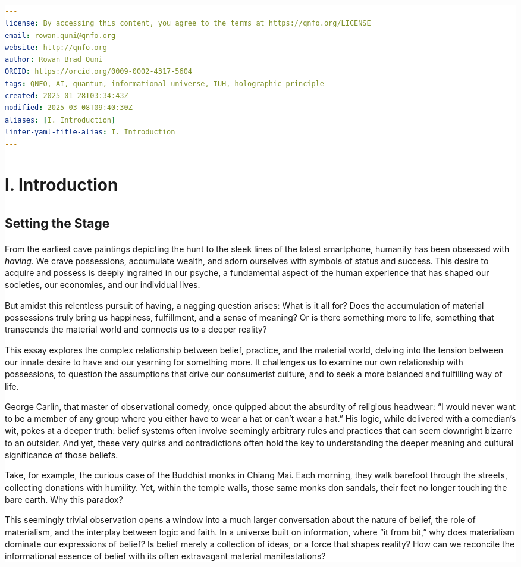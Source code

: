 ```yaml
---
license: By accessing this content, you agree to the terms at https://qnfo.org/LICENSE
email: rowan.quni@qnfo.org
website: http://qnfo.org
author: Rowan Brad Quni
ORCID: https://orcid.org/0009-0002-4317-5604
tags: QNFO, AI, quantum, informational universe, IUH, holographic principle
created: 2025-01-28T03:34:43Z
modified: 2025-03-08T09:40:30Z
aliases: [I. Introduction]
linter-yaml-title-alias: I. Introduction
---
```


# I. Introduction

## Setting the Stage

From the earliest cave paintings depicting the hunt to the sleek lines of the latest smartphone, humanity has been obsessed with *having*. We crave possessions, accumulate wealth, and adorn ourselves with symbols of status and success. This desire to acquire and possess is deeply ingrained in our psyche, a fundamental aspect of the human experience that has shaped our societies, our economies, and our individual lives.

But amidst this relentless pursuit of having, a nagging question arises: What is it all for? Does the accumulation of material possessions truly bring us happiness, fulfillment, and a sense of meaning? Or is there something more to life, something that transcends the material world and connects us to a deeper reality?

This essay explores the complex relationship between belief, practice, and the material world, delving into the tension between our innate desire to have and our yearning for something more. It challenges us to examine our own relationship with possessions, to question the assumptions that drive our consumerist culture, and to seek a more balanced and fulfilling way of life.

George Carlin, that master of observational comedy, once quipped about the absurdity of religious headwear: “I would never want to be a member of any group where you either have to wear a hat or can’t wear a hat.” His logic, while delivered with a comedian’s wit, pokes at a deeper truth: belief systems often involve seemingly arbitrary rules and practices that can seem downright bizarre to an outsider. And yet, these very quirks and contradictions often hold the key to understanding the deeper meaning and cultural significance of those beliefs.

Take, for example, the curious case of the Buddhist monks in Chiang Mai. Each morning, they walk barefoot through the streets, collecting donations with humility. Yet, within the temple walls, those same monks don sandals, their feet no longer touching the bare earth. Why this paradox?

This seemingly trivial observation opens a window into a much larger conversation about the nature of belief, the role of materialism, and the interplay between logic and faith. In a universe built on information, where “it from bit,” why does materialism dominate our expressions of belief? Is belief merely a collection of ideas, or a force that shapes reality? How can we reconcile the informational essence of belief with its often extravagant material manifestations?
